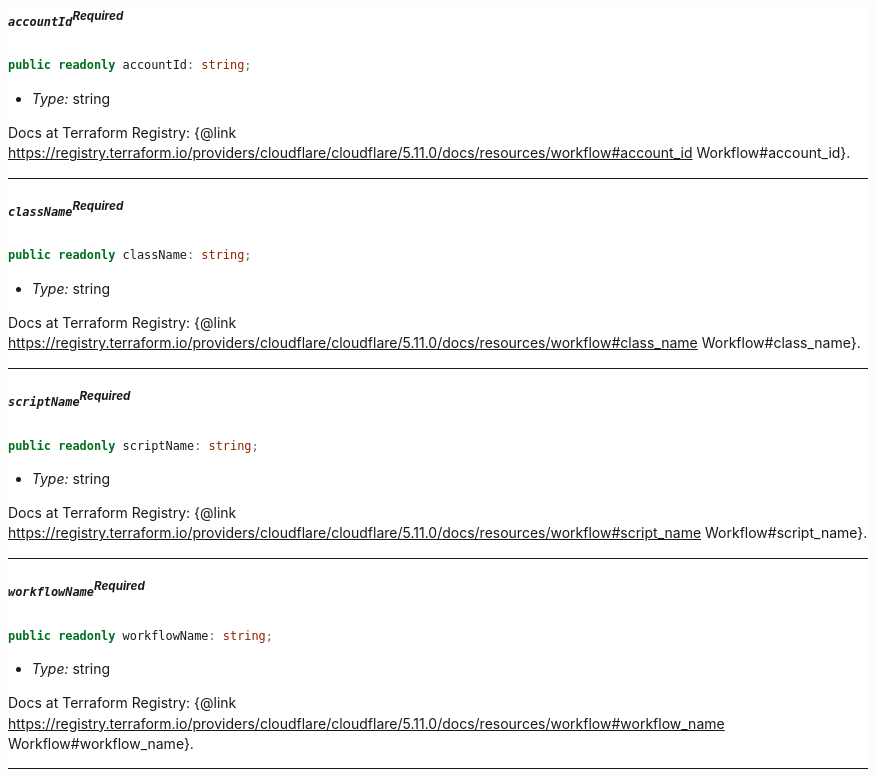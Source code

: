 ##### `accountId`<sup>Required</sup> <a name="accountId" id="@cdktf/provider-cloudflare.workflow.WorkflowConfig.property.accountId"></a>

```typescript
public readonly accountId: string;
```

- *Type:* string

Docs at Terraform Registry: {@link https://registry.terraform.io/providers/cloudflare/cloudflare/5.11.0/docs/resources/workflow#account_id Workflow#account_id}.

---

##### `className`<sup>Required</sup> <a name="className" id="@cdktf/provider-cloudflare.workflow.WorkflowConfig.property.className"></a>

```typescript
public readonly className: string;
```

- *Type:* string

Docs at Terraform Registry: {@link https://registry.terraform.io/providers/cloudflare/cloudflare/5.11.0/docs/resources/workflow#class_name Workflow#class_name}.

---

##### `scriptName`<sup>Required</sup> <a name="scriptName" id="@cdktf/provider-cloudflare.workflow.WorkflowConfig.property.scriptName"></a>

```typescript
public readonly scriptName: string;
```

- *Type:* string

Docs at Terraform Registry: {@link https://registry.terraform.io/providers/cloudflare/cloudflare/5.11.0/docs/resources/workflow#script_name Workflow#script_name}.

---

##### `workflowName`<sup>Required</sup> <a name="workflowName" id="@cdktf/provider-cloudflare.workflow.WorkflowConfig.property.workflowName"></a>

```typescript
public readonly workflowName: string;
```

- *Type:* string

Docs at Terraform Registry: {@link https://registry.terraform.io/providers/cloudflare/cloudflare/5.11.0/docs/resources/workflow#workflow_name Workflow#workflow_name}.

---
